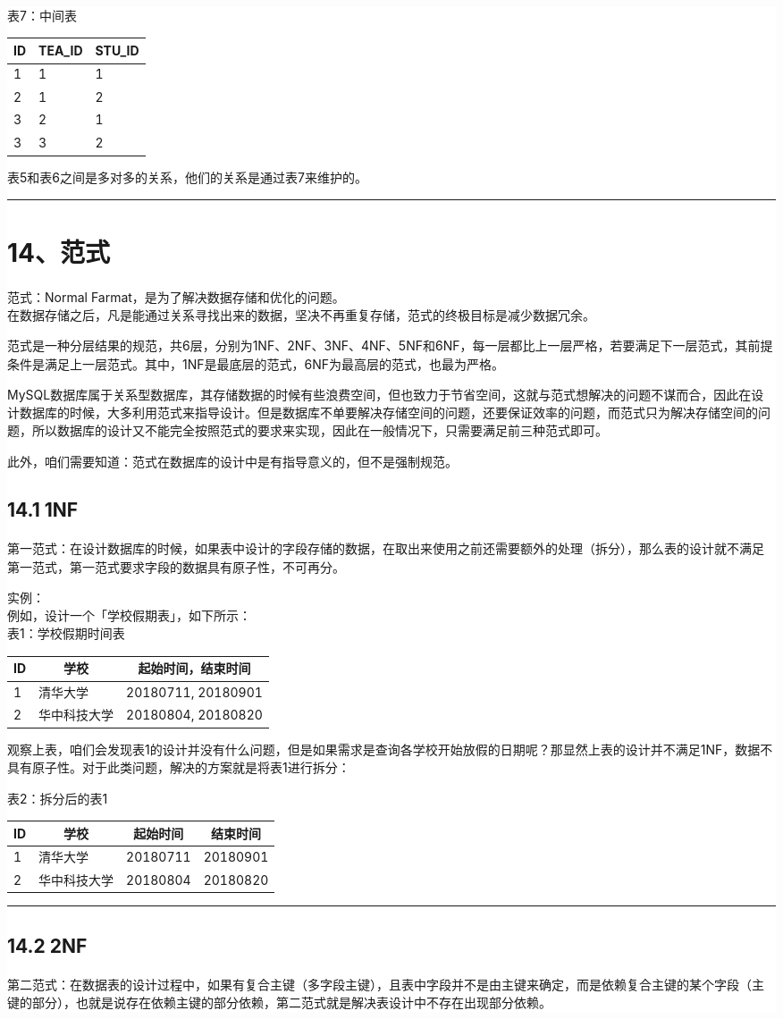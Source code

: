 表7：中间表

| ID | TEA_ID | STU_ID |
| --- | --- | --- |
| 1 | 1 | 1 |
| 2 | 1 | 2 |
| 3 | 2 | 1 |
| 3 | 3 | 2 |

表5和表6之间是多对多的关系，他们的关系是通过表7来维护的。
- - - - -
# 14、范式
范式：Normal Farmat，是为了解决数据存储和优化的问题。  
在数据存储之后，凡是能通过关系寻找出来的数据，坚决不再重复存储，范式的终极目标是减少数据冗余。  

范式是一种分层结果的规范，共6层，分别为1NF、2NF、3NF、4NF、5NF和6NF，每一层都比上一层严格，若要满足下一层范式，其前提条件是满足上一层范式。其中，1NF是最底层的范式，6NF为最高层的范式，也最为严格。  

MySQL数据库属于关系型数据库，其存储数据的时候有些浪费空间，但也致力于节省空间，这就与范式想解决的问题不谋而合，因此在设计数据库的时候，大多利用范式来指导设计。但是数据库不单要解决存储空间的问题，还要保证效率的问题，而范式只为解决存储空间的问题，所以数据库的设计又不能完全按照范式的要求来实现，因此在一般情况下，只需要满足前三种范式即可。  

此外，咱们需要知道：范式在数据库的设计中是有指导意义的，但不是强制规范。  

## 14.1 1NF
第一范式：在设计数据库的时候，如果表中设计的字段存储的数据，在取出来使用之前还需要额外的处理（拆分），那么表的设计就不满足第一范式，第一范式要求字段的数据具有原子性，不可再分。  

实例：  
例如，设计一个「学校假期表」，如下所示：  
表1：学校假期时间表  

| ID | 学校 | 起始时间，结束时间 |
| --- | --- | --- |
| 1 | 清华大学 | 20180711, 20180901 |
| 2 | 华中科技大学 | 20180804, 20180820 |

观察上表，咱们会发现表1的设计并没有什么问题，但是如果需求是查询各学校开始放假的日期呢？那显然上表的设计并不满足1NF，数据不具有原子性。对于此类问题，解决的方案就是将表1进行拆分：  

表2：拆分后的表1  

| ID | 学校 | 起始时间 | 结束时间 |
| --- | --- | --- | --- |
| 1 | 清华大学 | 20180711 | 20180901 |
| 2 | 华中科技大学 | 20180804 | 20180820 |

- - - - -
## 14.2 2NF
第二范式：在数据表的设计过程中，如果有复合主键（多字段主键），且表中字段并不是由主键来确定，而是依赖复合主键的某个字段（主键的部分），也就是说存在依赖主键的部分依赖，第二范式就是解决表设计中不存在出现部分依赖。  
